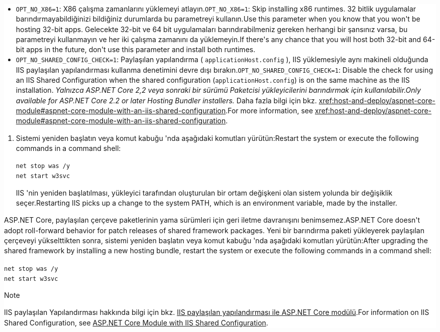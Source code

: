    * <span data-ttu-id="0d848-332">`OPT_NO_X86=1`: X86 çalışma zamanlarını yüklemeyi atlayın.</span><span class="sxs-lookup"><span data-stu-id="0d848-332">`OPT_NO_X86=1`: Skip installing x86 runtimes.</span></span> <span data-ttu-id="0d848-333">32 bitlik uygulamalar barındırmayabildiğinizi bildiğiniz durumlarda bu parametreyi kullanın.</span><span class="sxs-lookup"><span data-stu-id="0d848-333">Use this parameter when you know that you won't be hosting 32-bit apps.</span></span> <span data-ttu-id="0d848-334">Gelecekte 32-bit ve 64 bit uygulamaları barındırabilmeniz gereken herhangi bir şansınız varsa, bu parametreyi kullanmayın ve her iki çalışma zamanını da yüklemeyin.</span><span class="sxs-lookup"><span data-stu-id="0d848-334">If there's any chance that you will host both 32-bit and 64-bit apps in the future, don't use this parameter and install both runtimes.</span></span>
   * <span data-ttu-id="0d848-335">`OPT_NO_SHARED_CONFIG_CHECK=1`: Paylaşılan yapılandırma ( `applicationHost.config` ), IIS yüklemesiyle aynı makineli olduğunda IIS paylaşılan yapılandırması kullanma denetimini devre dışı bırakın.</span><span class="sxs-lookup"><span data-stu-id="0d848-335">`OPT_NO_SHARED_CONFIG_CHECK=1`: Disable the check for using an IIS Shared Configuration when the shared configuration (`applicationHost.config`) is on the same machine as the IIS installation.</span></span> <span data-ttu-id="0d848-336">*Yalnızca ASP.NET Core 2,2 veya sonraki bir sürümü Paketcisi yükleyicilerini barındırmak için kullanılabilir.*</span><span class="sxs-lookup"><span data-stu-id="0d848-336">*Only available for ASP.NET Core 2.2 or later Hosting Bundler installers.*</span></span> <span data-ttu-id="0d848-337">Daha fazla bilgi için bkz. <xref:host-and-deploy/aspnet-core-module#aspnet-core-module-with-an-iis-shared-configuration>.</span><span class="sxs-lookup"><span data-stu-id="0d848-337">For more information, see <xref:host-and-deploy/aspnet-core-module#aspnet-core-module-with-an-iis-shared-configuration>.</span></span>
1. <span data-ttu-id="0d848-338">Sistemi yeniden başlatın veya komut kabuğu 'nda aşağıdaki komutları yürütün:</span><span class="sxs-lookup"><span data-stu-id="0d848-338">Restart the system or execute the following commands in a command shell:</span></span>

   ```console
   net stop was /y
   net start w3svc
   ```
   <span data-ttu-id="0d848-339">IIS 'nin yeniden başlatılması, yükleyici tarafından oluşturulan bir ortam değişkeni olan sistem yolunda bir değişiklik seçer.</span><span class="sxs-lookup"><span data-stu-id="0d848-339">Restarting IIS picks up a change to the system PATH, which is an environment variable, made by the installer.</span></span>

<span data-ttu-id="0d848-340">ASP.NET Core, paylaşılan çerçeve paketlerinin yama sürümleri için geri iletme davranışını benimsemez.</span><span class="sxs-lookup"><span data-stu-id="0d848-340">ASP.NET Core doesn't adopt roll-forward behavior for patch releases of shared framework packages.</span></span> <span data-ttu-id="0d848-341">Yeni bir barındırma paketi yükleyerek paylaşılan çerçeveyi yükselttikten sonra, sistemi yeniden başlatın veya komut kabuğu 'nda aşağıdaki komutları yürütün:</span><span class="sxs-lookup"><span data-stu-id="0d848-341">After upgrading the shared framework by installing a new hosting bundle, restart the system or execute the following commands in a command shell:</span></span>

```console
net stop was /y
net start w3svc
```

> [!NOTE]
> <span data-ttu-id="0d848-342">IIS paylaşılan Yapılandırması hakkında bilgi için bkz. [IIS paylaşılan yapılandırması ile ASP.NET Core modülü](xref:host-and-deploy/aspnet-core-module#aspnet-core-module-with-an-iis-shared-configuration).</span><span class="sxs-lookup"><span data-stu-id="0d848-342">For information on IIS Shared Configuration, see [ASP.NET Core Module with IIS Shared Configuration](xref:host-and-deploy/aspnet-core-module#aspnet-core-module-with-an-iis-shared-configuration).</span></span>
